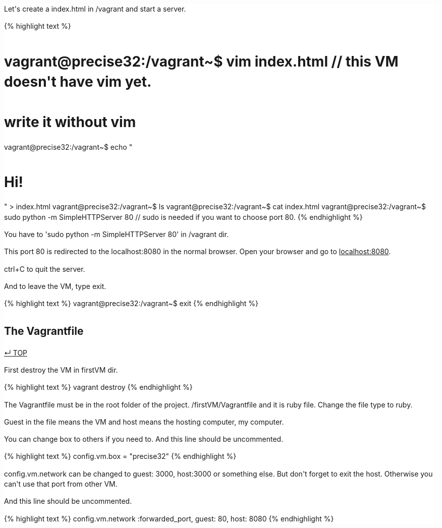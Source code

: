 Let's create a index.html in /vagrant and start a server.

{% highlight text %}
# vagrant@precise32:/vagrant~$ vim index.html // this VM doesn't have vim yet.
# write it without vim
vagrant@precise32:/vagrant~$ echo "<h1> Hi! </h1>" > index.html
vagrant@precise32:/vagrant~$ ls
vagrant@precise32:/vagrant~$ cat index.html
vagrant@precise32:/vagrant~$ sudo python -m SimpleHTTPServer 80
// sudo is needed if you want to choose port 80.
{% endhighlight %}

You have to 'sudo python -m SimpleHTTPServer 80' in /vagrant dir.

This port 80 is redirected to the localhost:8080 in the normal browser. Open your browser and go to [localhost:8080](http://localhost:8080/).

ctrl+C to quit the server. 

And to leave the VM, type exit.

{% highlight text %}
vagrant@precise32:/vagrant~$ exit
{% endhighlight %}


## The Vagrantfile
[&#8629; TOP](#markdown-toc)

First destroy the VM in firstVM dir.

{% highlight text %}
vagrant destroy
{% endhighlight %}

The Vagrantfile must be in the root folder of the project. /firstVM/Vagrantfile and it is ruby file. Change the file type to ruby.

Guest in the file means the VM and host means the hosting computer, my computer.

You can change box to others if you need to. And this line should be uncommented.

{% highlight text %}
config.vm.box = "precise32"
{% endhighlight %}

config.vm.network can be changed to guest: 3000, host:3000 or something else. But don't forget to exit the host. Otherwise you can't use that port from other VM. 

And this line should be uncommented.

{% highlight text %}
config.vm.network :forwarded_port, guest: 80, host: 8080
{% endhighlight %}
